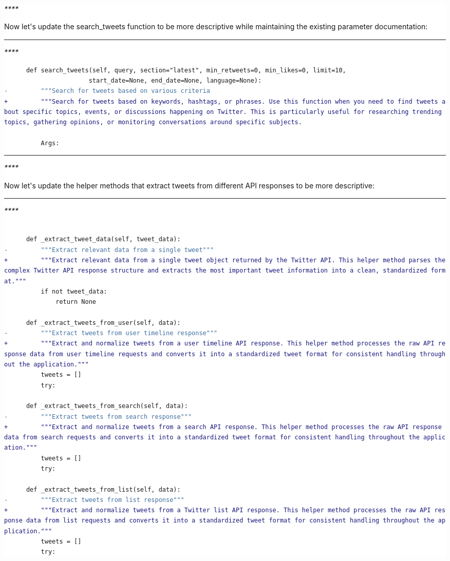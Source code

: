 
_****_



Now let's update the search_tweets function to be more descriptive while maintaining the existing parameter documentation:

---

_****_

```diff
      def search_tweets(self, query, section="latest", min_retweets=0, min_likes=0, limit=10, 
                       start_date=None, end_date=None, language=None):
-         """Search for tweets based on various criteria
+         """Search for tweets based on keywords, hashtags, or phrases. Use this function when you need to find tweets about specific topics, events, or discussions happening on Twitter. This is particularly useful for researching trending topics, gathering opinions, or monitoring conversations around specific subjects.
          
          Args:
```

---

_****_



Now let's update the helper methods that extract tweets from different API responses to be more descriptive:

---

_****_

```diff
  
      def _extract_tweet_data(self, tweet_data):
-         """Extract relevant data from a single tweet"""
+         """Extract relevant data from a single tweet object returned by the Twitter API. This helper method parses the complex Twitter API response structure and extracts the most important tweet information into a clean, standardized format."""
          if not tweet_data:
              return None
  
      def _extract_tweets_from_user(self, data):
-         """Extract tweets from user timeline response"""
+         """Extract and normalize tweets from a user timeline API response. This helper method processes the raw API response data from user timeline requests and converts it into a standardized tweet format for consistent handling throughout the application."""
          tweets = []
          try:
  
      def _extract_tweets_from_search(self, data):
-         """Extract tweets from search response"""
+         """Extract and normalize tweets from a search API response. This helper method processes the raw API response data from search requests and converts it into a standardized tweet format for consistent handling throughout the application."""
          tweets = []
          try:
  
      def _extract_tweets_from_list(self, data):
-         """Extract tweets from list response"""
+         """Extract and normalize tweets from a Twitter list API response. This helper method processes the raw API response data from list requests and converts it into a standardized tweet format for consistent handling throughout the application."""
          tweets = []
          try:
```